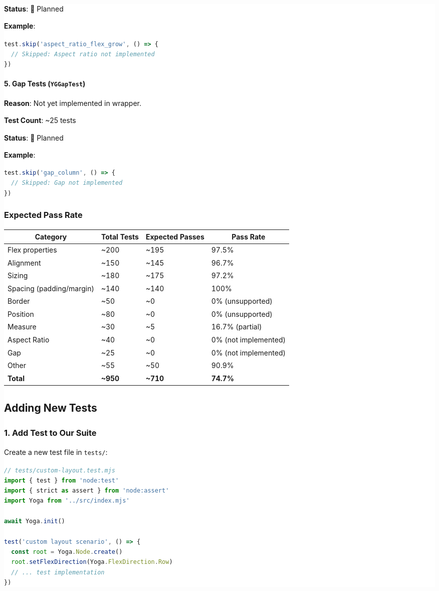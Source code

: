 **Status**: 🚧 Planned

**Example**:
```javascript
test.skip('aspect_ratio_flex_grow', () => {
  // Skipped: Aspect ratio not implemented
})
```

#### 5. Gap Tests (`YGGapTest`)

**Reason**: Not yet implemented in wrapper.

**Test Count**: ~25 tests

**Status**: 🚧 Planned

**Example**:
```javascript
test.skip('gap_column', () => {
  // Skipped: Gap not implemented
})
```

### Expected Pass Rate

| Category | Total Tests | Expected Passes | Pass Rate |
|----------|-------------|-----------------|-----------|
| Flex properties | ~200 | ~195 | 97.5% |
| Alignment | ~150 | ~145 | 96.7% |
| Sizing | ~180 | ~175 | 97.2% |
| Spacing (padding/margin) | ~140 | ~140 | 100% |
| Border | ~50 | ~0 | 0% (unsupported) |
| Position | ~80 | ~0 | 0% (unsupported) |
| Measure | ~30 | ~5 | 16.7% (partial) |
| Aspect Ratio | ~40 | ~0 | 0% (not implemented) |
| Gap | ~25 | ~0 | 0% (not implemented) |
| Other | ~55 | ~50 | 90.9% |
| **Total** | **~950** | **~710** | **74.7%** |

## Adding New Tests

### 1. Add Test to Our Suite

Create a new test file in `tests/`:

```javascript
// tests/custom-layout.test.mjs
import { test } from 'node:test'
import { strict as assert } from 'node:assert'
import Yoga from '../src/index.mjs'

await Yoga.init()

test('custom layout scenario', () => {
  const root = Yoga.Node.create()
  root.setFlexDirection(Yoga.FlexDirection.Row)
  // ... test implementation
})
```